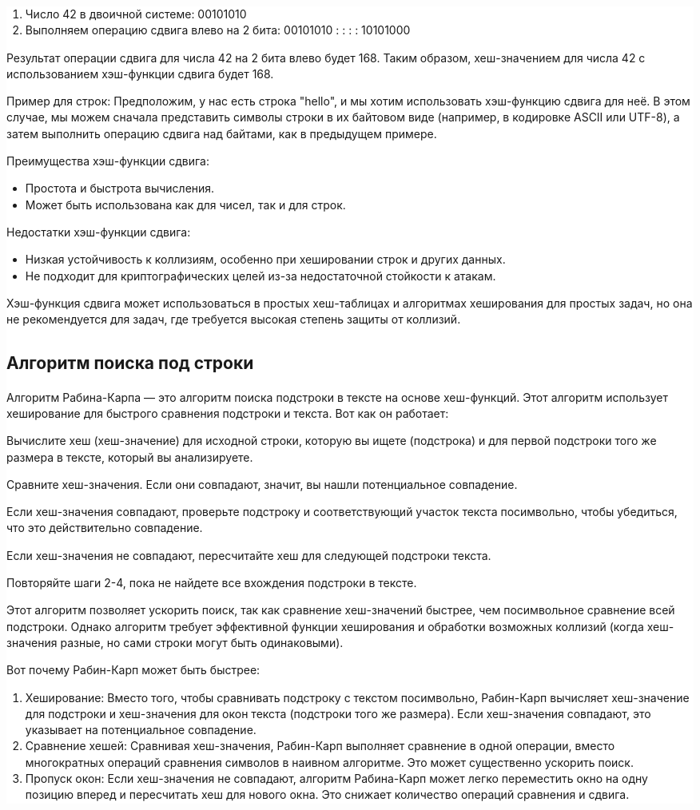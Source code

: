 1. Число 42 в двоичной системе: 00101010
2. Выполняем операцию сдвига влево на 2 бита:
   00101010
   : : : : 
   10101000

Результат операции сдвига для числа 42 на 2 бита влево будет 168. Таким образом, хеш-значением для числа 42 с использованием хэш-функции сдвига будет 168.

Пример для строк:
Предположим, у нас есть строка "hello", и мы хотим использовать хэш-функцию сдвига для неё. В этом случае, мы можем сначала представить символы строки в их байтовом виде (например, в кодировке ASCII или UTF-8), а затем выполнить операцию сдвига над байтами, как в предыдущем примере.

Преимущества хэш-функции сдвига:
- Простота и быстрота вычисления.
- Может быть использована как для чисел, так и для строк.

Недостатки хэш-функции сдвига:
- Низкая устойчивость к коллизиям, особенно при хешировании строк и других данных.
- Не подходит для криптографических целей из-за недостаточной стойкости к атакам.

Хэш-функция сдвига может использоваться в простых хеш-таблицах и алгоритмах хеширования для простых задач, но она не рекомендуется для задач, где требуется высокая степень защиты от коллизий.



## Алгоритм поиска под строки 

Алгоритм Рабина-Карпа — это алгоритм поиска подстроки в тексте на основе хеш-функций. Этот алгоритм использует хеширование для быстрого сравнения подстроки и текста. Вот как он работает:

Вычислите хеш (хеш-значение) для исходной строки, которую вы ищете (подстрока) и для первой подстроки того же размера в тексте, который вы анализируете.

Сравните хеш-значения. Если они совпадают, значит, вы нашли потенциальное совпадение.

Если хеш-значения совпадают, проверьте подстроку и соответствующий участок текста посимвольно, чтобы убедиться, что это действительно совпадение.

Если хеш-значения не совпадают, пересчитайте хеш для следующей подстроки текста.

Повторяйте шаги 2-4, пока не найдете все вхождения подстроки в тексте.

Этот алгоритм позволяет ускорить поиск, так как сравнение хеш-значений быстрее, чем посимвольное сравнение всей подстроки. Однако алгоритм требует эффективной функции хеширования и обработки возможных коллизий (когда хеш-значения разные, но сами строки могут быть одинаковыми).

Вот почему Рабин-Карп может быть быстрее:

1. Хеширование: Вместо того, чтобы сравнивать подстроку с текстом посимвольно, Рабин-Карп вычисляет хеш-значение для подстроки и хеш-значения для окон текста (подстроки того же размера). Если хеш-значения совпадают, это указывает на потенциальное совпадение.
2. Сравнение хешей: Сравнивая хеш-значения, Рабин-Карп выполняет сравнение в одной операции, вместо многократных операций сравнения символов в наивном алгоритме. Это может существенно ускорить поиск.
3. Пропуск окон: Если хеш-значения не совпадают, алгоритм Рабина-Карп может легко переместить окно на одну позицию вперед и пересчитать хеш для нового окна. Это снижает количество операций сравнения и сдвига.
